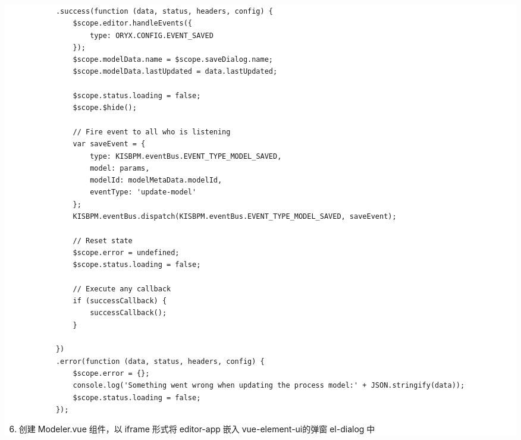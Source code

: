                 .success(function (data, status, headers, config) {
                    $scope.editor.handleEvents({
                        type: ORYX.CONFIG.EVENT_SAVED
                    });
                    $scope.modelData.name = $scope.saveDialog.name;
                    $scope.modelData.lastUpdated = data.lastUpdated;
    
                    $scope.status.loading = false;
                    $scope.$hide();
    
                    // Fire event to all who is listening
                    var saveEvent = {
                        type: KISBPM.eventBus.EVENT_TYPE_MODEL_SAVED,
                        model: params,
                        modelId: modelMetaData.modelId,
    		            eventType: 'update-model'
                    };
                    KISBPM.eventBus.dispatch(KISBPM.eventBus.EVENT_TYPE_MODEL_SAVED, saveEvent);
    
                    // Reset state
                    $scope.error = undefined;
                    $scope.status.loading = false;
    
                    // Execute any callback
                    if (successCallback) {
                        successCallback();
                    }
    
                })
                .error(function (data, status, headers, config) {
                    $scope.error = {};
                    console.log('Something went wrong when updating the process model:' + JSON.stringify(data));
                    $scope.status.loading = false;
                });
    

6.  创建 Modeler.vue 组件，以 iframe 形式将 editor-app 嵌入 vue-element-ui的弹窗 el-dialog 中

    <template>
      <div class="app-container" style="background-color: #FFFFFF;">
        <el-dialog :visible.sync="dialogVisible" :close-on-click-modal="false" width="80%" height="100%" title="模型编辑器" @close="closeDialog">
          <div>
            <iframe ref="Modeler" id="map" scrolling="auto" v-bind:src="contents"
              frameborder="0" style="top:0px;left: 0px;right:0px;bottom:0px;width: 100%;height: 600px;"></iframe>
          </div>
        </el-dialog>
      </div>
    </template>
    <script>
      export default {
        name: 'Modeler',
        data() {
          return {
            dialogVisible: false,
            contents: "/modeler.html?modelId=0"
          }
        },
        mounted() {
        },
        methods: {
          setSrc(src){
            this.contents="/modeler.html?modelId="+src
          },
          showDialog() {
            this.dialogVisible = true
          },